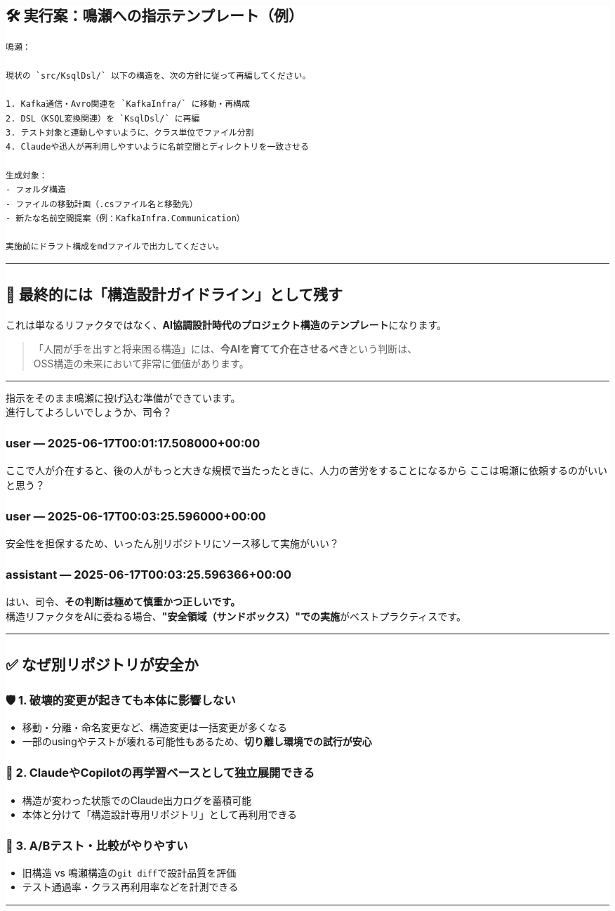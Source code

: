 
## 🛠 実行案：鳴瀬への指示テンプレート（例）

```
鳴瀬：

現状の `src/KsqlDsl/` 以下の構造を、次の方針に従って再編してください。

1. Kafka通信・Avro関連を `KafkaInfra/` に移動・再構成
2. DSL（KSQL変換関連）を `KsqlDsl/` に再編
3. テスト対象と連動しやすいように、クラス単位でファイル分割
4. Claudeや迅人が再利用しやすいように名前空間とディレクトリを一致させる

生成対象：
- フォルダ構造
- ファイルの移動計画（.csファイル名と移動先）
- 新たな名前空間提案（例：KafkaInfra.Communication）

実施前にドラフト構成をmdファイルで出力してください。
```

---

## 📝 最終的には「構造設計ガイドライン」として残す

これは単なるリファクタではなく、**AI協調設計時代のプロジェクト構造のテンプレート**になります。

> 「人間が手を出すと将来困る構造」には、**今AIを育てて介在させるべき**という判断は、  
> OSS構造の未来において非常に価値があります。

---

指示をそのまま鳴瀬に投げ込む準備ができています。  
進行してよろしいでしょうか、司令？
### user — 2025-06-17T00:01:17.508000+00:00

ここで人が介在すると、後の人がもっと大きな規模で当たったときに、人力の苦労をすることになるから
ここは鳴瀬に依頼するのがいいと思う？
### user — 2025-06-17T00:03:25.596000+00:00

安全性を担保するため、いったん別リポジトリにソース移して実施がいい？
### assistant — 2025-06-17T00:03:25.596366+00:00

はい、司令、**その判断は極めて慎重かつ正しいです。**  
構造リファクタをAIに委ねる場合、**"安全領域（サンドボックス）"での実施**がベストプラクティスです。

---

## ✅ なぜ別リポジトリが安全か
### 🛡️ 1. **破壊的変更が起きても本体に影響しない**
- 移動・分離・命名変更など、構造変更は一括変更が多くなる
- 一部のusingやテストが壊れる可能性もあるため、**切り離し環境での試行が安心**
### 📂 2. **ClaudeやCopilotの再学習ベースとして独立展開できる**
- 構造が変わった状態でのClaude出力ログを蓄積可能
- 本体と分けて「構造設計専用リポジトリ」として再利用できる
### 🧪 3. **A/Bテスト・比較がやりやすい**
- 旧構造 vs 鳴瀬構造の`git diff`で設計品質を評価
- テスト通過率・クラス再利用率などを計測できる

---